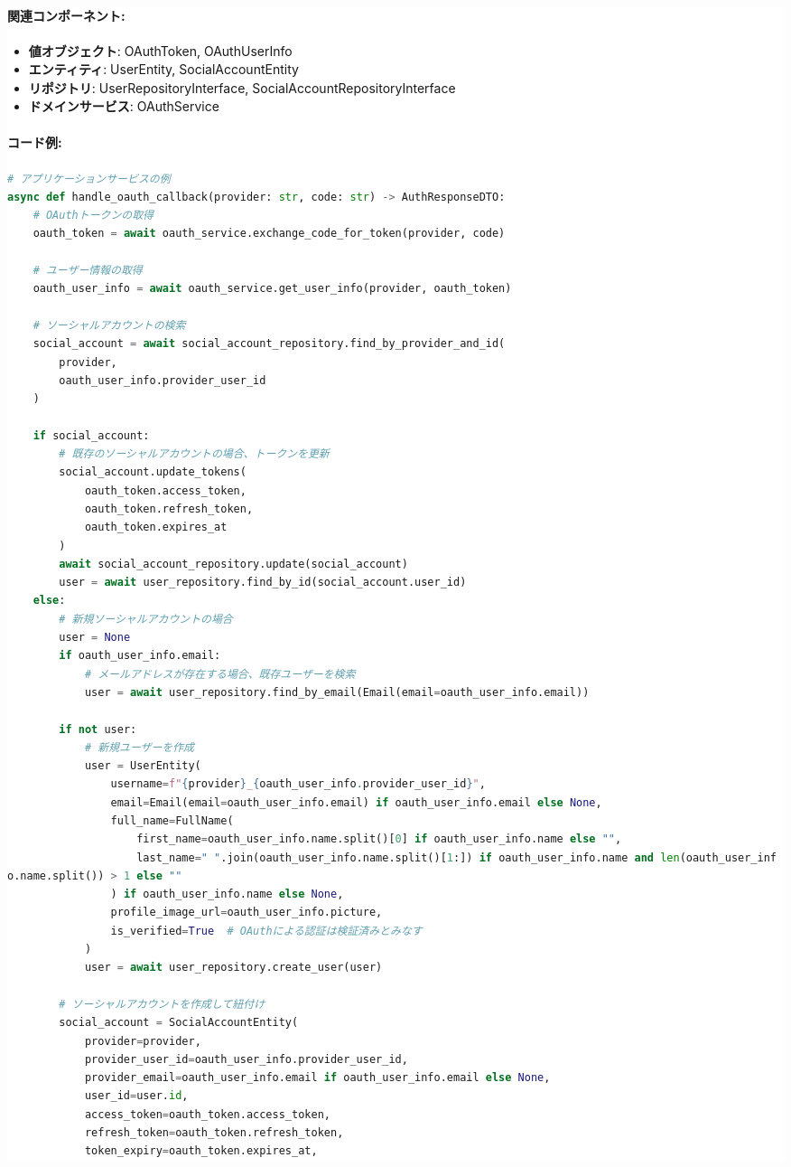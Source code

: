 #### 関連コンポーネント:

- **値オブジェクト**: OAuthToken, OAuthUserInfo
- **エンティティ**: UserEntity, SocialAccountEntity
- **リポジトリ**: UserRepositoryInterface, SocialAccountRepositoryInterface
- **ドメインサービス**: OAuthService

#### コード例:

```python
# アプリケーションサービスの例
async def handle_oauth_callback(provider: str, code: str) -> AuthResponseDTO:
    # OAuthトークンの取得
    oauth_token = await oauth_service.exchange_code_for_token(provider, code)

    # ユーザー情報の取得
    oauth_user_info = await oauth_service.get_user_info(provider, oauth_token)

    # ソーシャルアカウントの検索
    social_account = await social_account_repository.find_by_provider_and_id(
        provider,
        oauth_user_info.provider_user_id
    )

    if social_account:
        # 既存のソーシャルアカウントの場合、トークンを更新
        social_account.update_tokens(
            oauth_token.access_token,
            oauth_token.refresh_token,
            oauth_token.expires_at
        )
        await social_account_repository.update(social_account)
        user = await user_repository.find_by_id(social_account.user_id)
    else:
        # 新規ソーシャルアカウントの場合
        user = None
        if oauth_user_info.email:
            # メールアドレスが存在する場合、既存ユーザーを検索
            user = await user_repository.find_by_email(Email(email=oauth_user_info.email))

        if not user:
            # 新規ユーザーを作成
            user = UserEntity(
                username=f"{provider}_{oauth_user_info.provider_user_id}",
                email=Email(email=oauth_user_info.email) if oauth_user_info.email else None,
                full_name=FullName(
                    first_name=oauth_user_info.name.split()[0] if oauth_user_info.name else "",
                    last_name=" ".join(oauth_user_info.name.split()[1:]) if oauth_user_info.name and len(oauth_user_info.name.split()) > 1 else ""
                ) if oauth_user_info.name else None,
                profile_image_url=oauth_user_info.picture,
                is_verified=True  # OAuthによる認証は検証済みとみなす
            )
            user = await user_repository.create_user(user)

        # ソーシャルアカウントを作成して紐付け
        social_account = SocialAccountEntity(
            provider=provider,
            provider_user_id=oauth_user_info.provider_user_id,
            provider_email=oauth_user_info.email if oauth_user_info.email else None,
            user_id=user.id,
            access_token=oauth_token.access_token,
            refresh_token=oauth_token.refresh_token,
            token_expiry=oauth_token.expires_at,
```